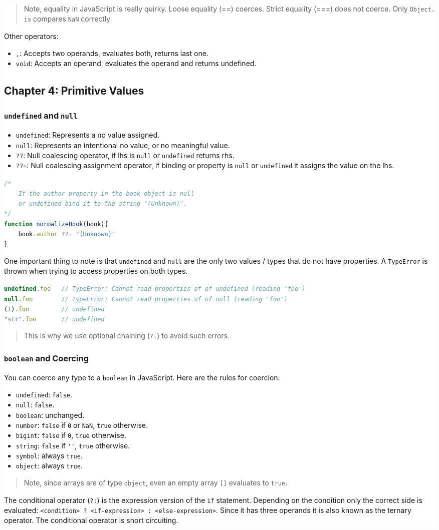 > Note, equality in JavaScript is really quirky. Loose equality (==) coerces.
> Strict equality (===) does not coerce. Only `Object.is` compares `NaN` correctly.

Other operators:
- `,`: Accepts two operands, evaluates both, returns last one.
- `void`: Accepts an operand, evaluates the operand and returns undefined.

## Chapter 4: Primitive Values
### `undefined` and `null`
- `undefined`: Represents a no value assigned.
- `null`: Represents an intentional no value, or no meaningful value.
- `??`: Null coalescing operator, if lhs is `null` or `undefined` returns rhs.
- `??=`: Null coalescing assignment operator, if binding or property is `null` or `undefined`
it assigns the value on the lhs. 
```javascript
/*
    If the author property in the book object is null
    or undefined bind it to the string "(Unknown)".
*/
function normalizeBook(book){
    book.author ??= "(Unknown)"
}
```

One important thing to note is that `undefined` and `null` are the only two values / types that 
do not have properties. A `TypeError` is thrown when trying to access properties on both types.

```javascript
undefined.foo   // TypeError: Cannot read properties of of undefined (reading 'foo')
null.foo        // TypeError: Cannot read properties of of null (reading 'foo')
(1).foo         // undefined
"str".foo       // undefined
```
> This is why we use optional chaining (`?.`) to avoid such errors.

### `boolean` and Coercing
You can coerce any type to a `boolean` in JavaScript. Here are the rules for coercion:
- `undefined`: `false`.
- `null`: `false`.
- `boolean`: unchanged.
- `number`: `false` if `0` or `NaN`, `true` otherwise.
- `bigint`: `false` if `0`, `true` otherwise.
- `string`: `false` if `''`, `true` otherwise.
- `symbol`: always `true`.
- `object`: always `true`.

> Note, since arrays are of type `object`, even an empty array `[]` evaluates to `true`.

The conditional operator (`?:`) is the expression version of the `if` statement. Depending on the condition
only the correct side is evaluated: `<condition> ? <if-expression> : <else-expression>`. Since it has three
operands it is also known as the ternary operator. The conditional operator is short circuiting.
